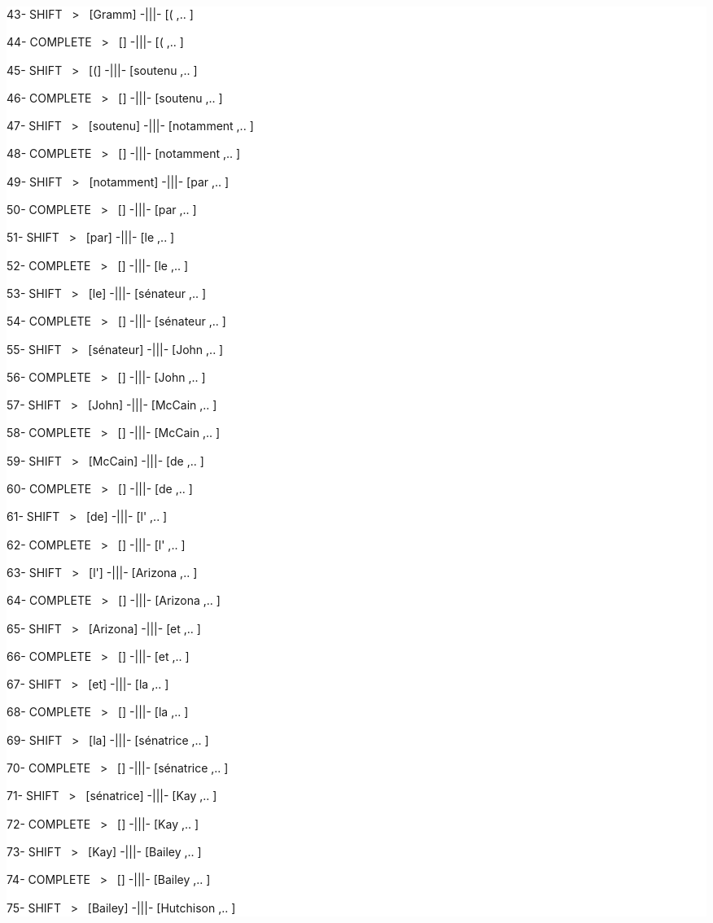 43- SHIFT&nbsp;&nbsp;&nbsp;>&nbsp;&nbsp;&nbsp;[Gramm]   -|||- [( ,.. ]

44- COMPLETE&nbsp;&nbsp;&nbsp;>&nbsp;&nbsp;&nbsp;[]   -|||- [( ,.. ]

45- SHIFT&nbsp;&nbsp;&nbsp;>&nbsp;&nbsp;&nbsp;[(]   -|||- [soutenu ,.. ]

46- COMPLETE&nbsp;&nbsp;&nbsp;>&nbsp;&nbsp;&nbsp;[]   -|||- [soutenu ,.. ]

47- SHIFT&nbsp;&nbsp;&nbsp;>&nbsp;&nbsp;&nbsp;[soutenu]   -|||- [notamment ,.. ]

48- COMPLETE&nbsp;&nbsp;&nbsp;>&nbsp;&nbsp;&nbsp;[]   -|||- [notamment ,.. ]

49- SHIFT&nbsp;&nbsp;&nbsp;>&nbsp;&nbsp;&nbsp;[notamment]   -|||- [par ,.. ]

50- COMPLETE&nbsp;&nbsp;&nbsp;>&nbsp;&nbsp;&nbsp;[]   -|||- [par ,.. ]

51- SHIFT&nbsp;&nbsp;&nbsp;>&nbsp;&nbsp;&nbsp;[par]   -|||- [le ,.. ]

52- COMPLETE&nbsp;&nbsp;&nbsp;>&nbsp;&nbsp;&nbsp;[]   -|||- [le ,.. ]

53- SHIFT&nbsp;&nbsp;&nbsp;>&nbsp;&nbsp;&nbsp;[le]   -|||- [sénateur ,.. ]

54- COMPLETE&nbsp;&nbsp;&nbsp;>&nbsp;&nbsp;&nbsp;[]   -|||- [sénateur ,.. ]

55- SHIFT&nbsp;&nbsp;&nbsp;>&nbsp;&nbsp;&nbsp;[sénateur]   -|||- [John ,.. ]

56- COMPLETE&nbsp;&nbsp;&nbsp;>&nbsp;&nbsp;&nbsp;[]   -|||- [John ,.. ]

57- SHIFT&nbsp;&nbsp;&nbsp;>&nbsp;&nbsp;&nbsp;[John]   -|||- [McCain ,.. ]

58- COMPLETE&nbsp;&nbsp;&nbsp;>&nbsp;&nbsp;&nbsp;[]   -|||- [McCain ,.. ]

59- SHIFT&nbsp;&nbsp;&nbsp;>&nbsp;&nbsp;&nbsp;[McCain]   -|||- [de ,.. ]

60- COMPLETE&nbsp;&nbsp;&nbsp;>&nbsp;&nbsp;&nbsp;[]   -|||- [de ,.. ]

61- SHIFT&nbsp;&nbsp;&nbsp;>&nbsp;&nbsp;&nbsp;[de]   -|||- [l' ,.. ]

62- COMPLETE&nbsp;&nbsp;&nbsp;>&nbsp;&nbsp;&nbsp;[]   -|||- [l' ,.. ]

63- SHIFT&nbsp;&nbsp;&nbsp;>&nbsp;&nbsp;&nbsp;[l']   -|||- [Arizona ,.. ]

64- COMPLETE&nbsp;&nbsp;&nbsp;>&nbsp;&nbsp;&nbsp;[]   -|||- [Arizona ,.. ]

65- SHIFT&nbsp;&nbsp;&nbsp;>&nbsp;&nbsp;&nbsp;[Arizona]   -|||- [et ,.. ]

66- COMPLETE&nbsp;&nbsp;&nbsp;>&nbsp;&nbsp;&nbsp;[]   -|||- [et ,.. ]

67- SHIFT&nbsp;&nbsp;&nbsp;>&nbsp;&nbsp;&nbsp;[et]   -|||- [la ,.. ]

68- COMPLETE&nbsp;&nbsp;&nbsp;>&nbsp;&nbsp;&nbsp;[]   -|||- [la ,.. ]

69- SHIFT&nbsp;&nbsp;&nbsp;>&nbsp;&nbsp;&nbsp;[la]   -|||- [sénatrice ,.. ]

70- COMPLETE&nbsp;&nbsp;&nbsp;>&nbsp;&nbsp;&nbsp;[]   -|||- [sénatrice ,.. ]

71- SHIFT&nbsp;&nbsp;&nbsp;>&nbsp;&nbsp;&nbsp;[sénatrice]   -|||- [Kay ,.. ]

72- COMPLETE&nbsp;&nbsp;&nbsp;>&nbsp;&nbsp;&nbsp;[]   -|||- [Kay ,.. ]

73- SHIFT&nbsp;&nbsp;&nbsp;>&nbsp;&nbsp;&nbsp;[Kay]   -|||- [Bailey ,.. ]

74- COMPLETE&nbsp;&nbsp;&nbsp;>&nbsp;&nbsp;&nbsp;[]   -|||- [Bailey ,.. ]

75- SHIFT&nbsp;&nbsp;&nbsp;>&nbsp;&nbsp;&nbsp;[Bailey]   -|||- [Hutchison ,.. ]
